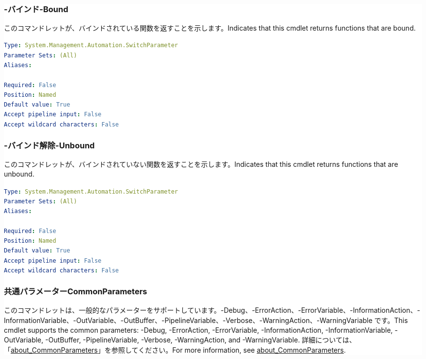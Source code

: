### <span data-ttu-id="26b56-115">-バインド</span><span class="sxs-lookup"><span data-stu-id="26b56-115">-Bound</span></span>

<span data-ttu-id="26b56-116">このコマンドレットが、バインドされている関数を返すことを示します。</span><span class="sxs-lookup"><span data-stu-id="26b56-116">Indicates that this cmdlet returns functions that are bound.</span></span>

```yaml
Type: System.Management.Automation.SwitchParameter
Parameter Sets: (All)
Aliases:

Required: False
Position: Named
Default value: True
Accept pipeline input: False
Accept wildcard characters: False
```

### <span data-ttu-id="26b56-117">-バインド解除</span><span class="sxs-lookup"><span data-stu-id="26b56-117">-Unbound</span></span>

<span data-ttu-id="26b56-118">このコマンドレットが、バインドされていない関数を返すことを示します。</span><span class="sxs-lookup"><span data-stu-id="26b56-118">Indicates that this cmdlet returns functions that are unbound.</span></span>

```yaml
Type: System.Management.Automation.SwitchParameter
Parameter Sets: (All)
Aliases:

Required: False
Position: Named
Default value: True
Accept pipeline input: False
Accept wildcard characters: False
```

### <span data-ttu-id="26b56-119">共通パラメーター</span><span class="sxs-lookup"><span data-stu-id="26b56-119">CommonParameters</span></span>

<span data-ttu-id="26b56-120">このコマンドレットは、一般的なパラメーターをサポートしています。-Debug、-ErrorAction、-ErrorVariable、-InformationAction、-InformationVariable、-OutVariable、-OutBuffer、-PipelineVariable、-Verbose、-WarningAction、-WarningVariable です。</span><span class="sxs-lookup"><span data-stu-id="26b56-120">This cmdlet supports the common parameters: -Debug, -ErrorAction, -ErrorVariable, -InformationAction, -InformationVariable, -OutVariable, -OutBuffer, -PipelineVariable, -Verbose, -WarningAction, and -WarningVariable.</span></span> <span data-ttu-id="26b56-121">詳細については、「[about_CommonParameters](http://go.microsoft.com/fwlink/?LinkID=113216)」を参照してください。</span><span class="sxs-lookup"><span data-stu-id="26b56-121">For more information, see [about_CommonParameters](http://go.microsoft.com/fwlink/?LinkID=113216).</span></span>
